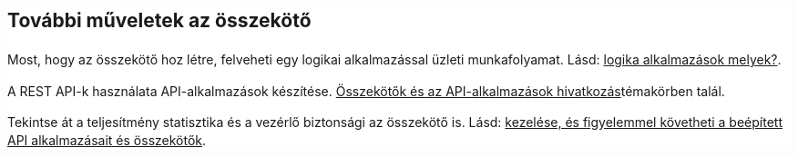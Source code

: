 ## <a name="do-more-with-your-connector"></a>További műveletek az összekötő
Most, hogy az összekötő hoz létre, felveheti egy logikai alkalmazással üzleti munkafolyamat. Lásd: [logika alkalmazások melyek?](app-service-logic-what-are-logic-apps.md).

A REST API-k használata API-alkalmazások készítése. [Összekötők és az API-alkalmazások hivatkozás](http://go.microsoft.com/fwlink/p/?LinkId=529766)témakörben talál.

Tekintse át a teljesítmény statisztika és a vezérlő biztonsági az összekötő is. Lásd: [kezelése, és figyelemmel követheti a beépített API alkalmazásait és összekötők](app-service-logic-monitor-your-connectors.md).



[1]: ./media/app-service-logic-connector-db2/ApiApp_Db2Connector_Create.png
[2]: ./media/app-service-logic-connector-db2/LogicApp_NewOrdersDb2_Create.png
[3]: ./media/app-service-logic-connector-db2/LogicApp_NewOrdersDb2_TriggersActions.png
[4]: ./media/app-service-logic-connector-db2/LogicApp_NewOrdersDb2_Outputs.png
[5]: ./media/app-service-logic-connector-db2/LogicApp_NewOrdersBulkDb2_Create.png
[6]: ./media/app-service-logic-connector-db2/LogicApp_NewOrdersBulkDb2_TriggersActions.png
[7]: ./media/app-service-logic-connector-db2/LogicApp_NewOrdersBulkDb2_Inputs.png
[8]: ./media/app-service-logic-connector-db2/LogicApp_NewOrdersBulkDb2_Outputs.png
[9]: ./media/app-service-logic-connector-db2/LogicApp_UpdateOrdersDb2_Create.png
[10]: ./media/app-service-logic-connector-db2/LogicApp_UpdateOrdersDb2_TriggersActions.png
[11]: ./media/app-service-logic-connector-db2/LogicApp_UpdateOrdersDb2_Outputs.png
[12]: ./media/app-service-logic-connector-db2/LogicApp_RemoveOrdersDb2_Create.png
[13]: ./media/app-service-logic-connector-db2/LogicApp_RemoveOrdersDb2_TriggersActions.png
[14]: ./media/app-service-logic-connector-db2/LogicApp_RemoveOrdersDb2_Outputs.png

